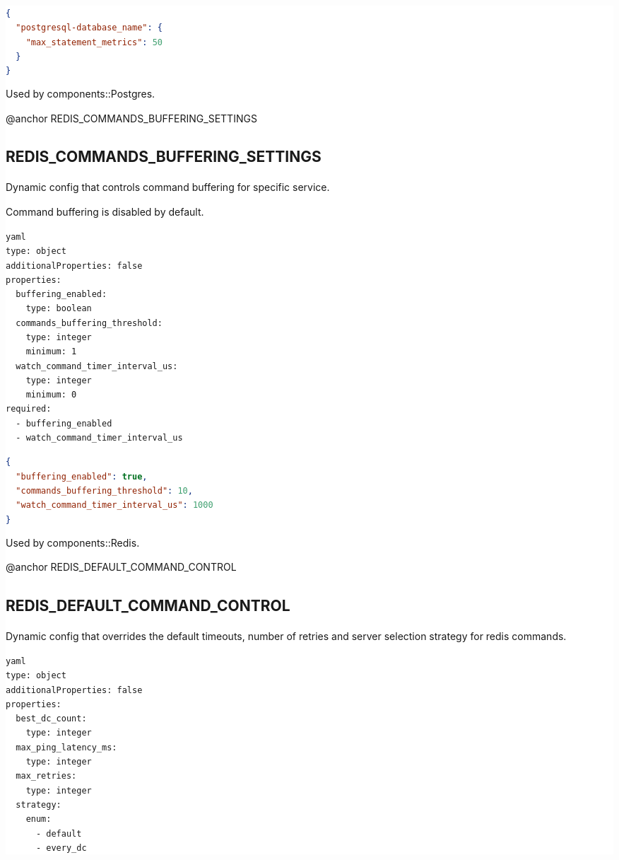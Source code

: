 ```json
{
  "postgresql-database_name": {
    "max_statement_metrics": 50
  }
}
```

Used by components::Postgres.


@anchor REDIS_COMMANDS_BUFFERING_SETTINGS
## REDIS_COMMANDS_BUFFERING_SETTINGS

Dynamic config that controls command buffering for specific service.

Command buffering is disabled by default.

```
yaml
type: object
additionalProperties: false
properties:
  buffering_enabled:
    type: boolean
  commands_buffering_threshold:
    type: integer
    minimum: 1
  watch_command_timer_interval_us:
    type: integer
    minimum: 0
required:
  - buffering_enabled
  - watch_command_timer_interval_us
```

```json
{
  "buffering_enabled": true,
  "commands_buffering_threshold": 10,
  "watch_command_timer_interval_us": 1000
}
```

Used by components::Redis.


@anchor REDIS_DEFAULT_COMMAND_CONTROL
## REDIS_DEFAULT_COMMAND_CONTROL

Dynamic config that overrides the default timeouts, number of retries and
server selection strategy for redis commands.

```
yaml
type: object
additionalProperties: false
properties:
  best_dc_count:
    type: integer
  max_ping_latency_ms:
    type: integer
  max_retries:
    type: integer
  strategy:
    enum:
      - default
      - every_dc
```